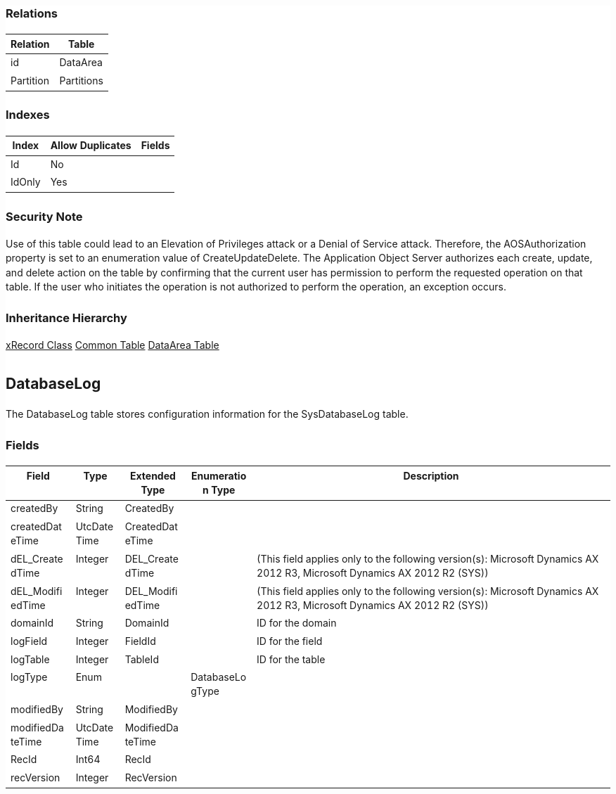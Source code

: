 ### Relations

| Relation  | Table      |
|-----------|------------|
| id        | DataArea   |
| Partition | Partitions |

### Indexes

| Index  | Allow Duplicates | Fields |
|--------|------------------|--------|
| Id     | No               |        |
| IdOnly | Yes              |        |

### Security Note

Use of this table could lead to an Elevation of Privileges attack or a Denial of Service attack. Therefore, the AOSAuthorization property is set to an enumeration value of CreateUpdateDelete. The Application Object Server authorizes each create, update, and delete action on the table by confirming that the current user has permission to perform the requested operation on that table. If the user who initiates the operation is not authorized to perform the operation, an exception occurs.

### Inheritance Hierarchy

[xRecord Class](https://docs.microsoft.com/en-us/dynamics365/operations/dev-itpro/dev-reference/x-classes#class-xrecord) [Common Table](#common) [DataArea Table](#dataarea)

## []()DatabaseLog
The DatabaseLog table stores configuration information for the SysDatabaseLog table.

### Fields

| Field             | Type        | Extended Type     | Enumeration Type | Description                                                                                                               |
|-------------------|-------------|-------------------|------------------|---------------------------------------------------------------------------------------------------------------------------|
| createdBy         | String      | CreatedBy         |                  |                                                                                                                           |
| createdDateTime   | UtcDateTime | CreatedDateTime   |                  |                                                                                                                           |
| dEL\_CreatedTime  | Integer     | DEL\_CreatedTime  |                  | (This field applies only to the following version(s): Microsoft Dynamics AX 2012 R3, Microsoft Dynamics AX 2012 R2 (SYS)) |
| dEL\_ModifiedTime | Integer     | DEL\_ModifiedTime |                  | (This field applies only to the following version(s): Microsoft Dynamics AX 2012 R3, Microsoft Dynamics AX 2012 R2 (SYS)) |
| domainId          | String      | DomainId          |                  | ID for the domain                                                                                                         |
| logField          | Integer     | FieldId           |                  | ID for the field                                                                                                          |
| logTable          | Integer     | TableId           |                  | ID for the table                                                                                                          |
| logType           | Enum        |                   | DatabaseLogType  |                                                                                                                           |
| modifiedBy        | String      | ModifiedBy        |                  |                                                                                                                           |
| modifiedDateTime  | UtcDateTime | ModifiedDateTime  |                  |                                                                                                                           |
| RecId             | Int64       | RecId             |                  |                                                                                                                           |
| recVersion        | Integer     | RecVersion        |                  |                                                                                                                           |
